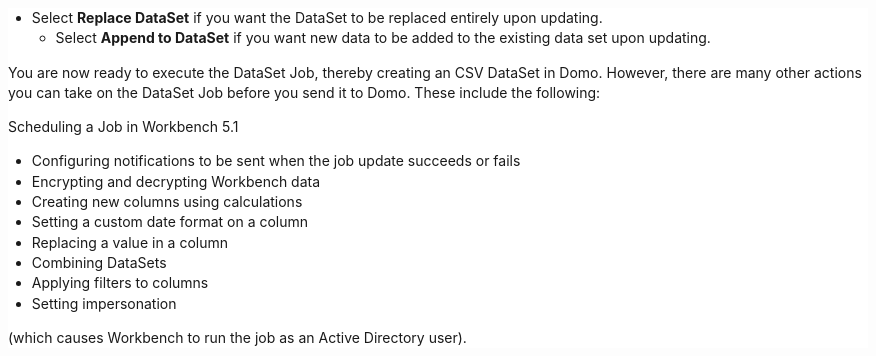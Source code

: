 * Select
	 **Replace DataSet**
	 if you want the DataSet to be replaced entirely upon updating.
	* Select
	 **Append to DataSet**
	 if you want new data to be added to the existing data set upon updating.

You are now ready to execute the DataSet Job, thereby creating an CSV DataSet in Domo. However, there are many other actions you can take on the DataSet Job before you send it to Domo. These include the following:

 Scheduling a Job in Workbench 5.1
* Configuring notifications to be sent when the job update succeeds or fails
* Encrypting and decrypting Workbench data
* Creating new columns using calculations
* Setting a custom date format on a column
* Replacing a value in a column
* Combining DataSets
* Applying filters to columns
* Setting impersonation

(which causes Workbench to run the job as an Active Directory user).


